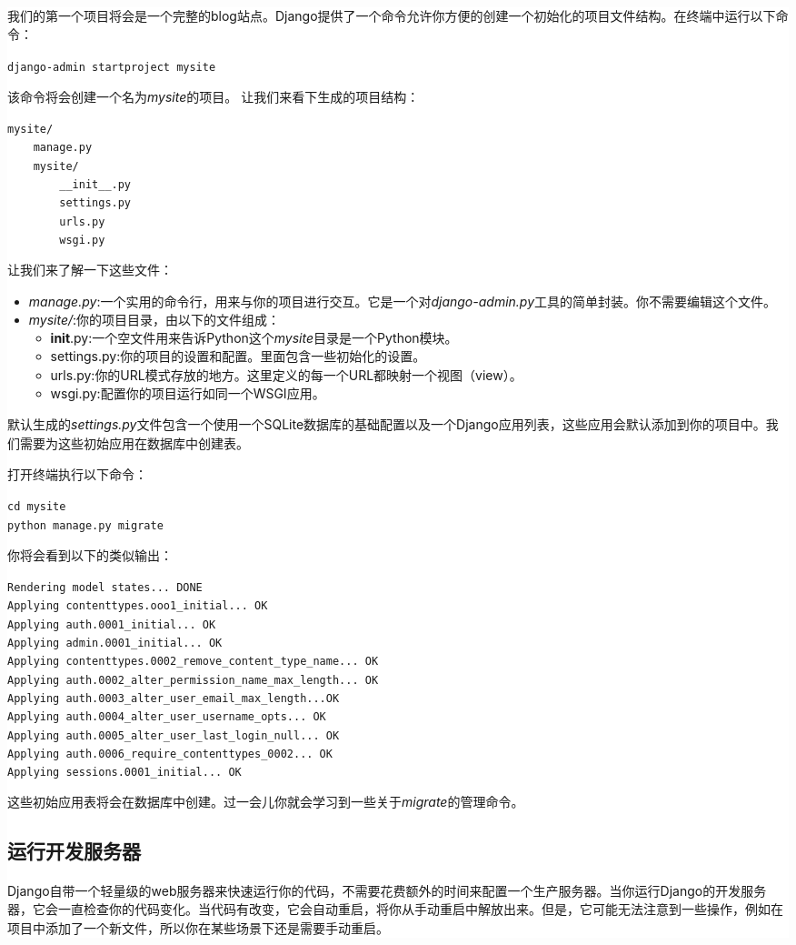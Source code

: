 我们的第一个项目将会是一个完整的blog站点。Django提供了一个命令允许你方便的创建一个初始化的项目文件结构。在终端中运行以下命令：

    django-admin startproject mysite

该命令将会创建一个名为*mysite*的项目。
让我们来看下生成的项目结构：

```
mysite/
    manage.py
    mysite/
        __init__.py
        settings.py
        urls.py
        wsgi.py
```

让我们来了解一下这些文件：

* *manage.py*:一个实用的命令行，用来与你的项目进行交互。它是一个对*django-admin.py*工具的简单封装。你不需要编辑这个文件。
* *mysite/*:你的项目目录，由以下的文件组成：
    * __init__.py:一个空文件用来告诉Python这个*mysite*目录是一个Python模块。
    * settings.py:你的项目的设置和配置。里面包含一些初始化的设置。
    * urls.py:你的URL模式存放的地方。这里定义的每一个URL都映射一个视图（view）。
    * wsgi.py:配置你的项目运行如同一个WSGI应用。

默认生成的*settings.py*文件包含一个使用一个SQLite数据库的基础配置以及一个Django应用列表，这些应用会默认添加到你的项目中。我们需要为这些初始应用在数据库中创建表。

打开终端执行以下命令：

```shell
cd mysite
python manage.py migrate
```

你将会看到以下的类似输出：

```shell
Rendering model states... DONE
Applying contenttypes.ooo1_initial... OK
Applying auth.0001_initial... OK
Applying admin.0001_initial... OK
Applying contenttypes.0002_remove_content_type_name... OK
Applying auth.0002_alter_permission_name_max_length... OK
Applying auth.0003_alter_user_email_max_length...OK
Applying auth.0004_alter_user_username_opts... OK
Applying auth.0005_alter_user_last_login_null... OK
Applying auth.0006_require_contenttypes_0002... OK
Applying sessions.0001_initial... OK
```

这些初始应用表将会在数据库中创建。过一会儿你就会学习到一些关于*migrate*的管理命令。

## 运行开发服务器

Django自带一个轻量级的web服务器来快速运行你的代码，不需要花费额外的时间来配置一个生产服务器。当你运行Django的开发服务器，它会一直检查你的代码变化。当代码有改变，它会自动重启，将你从手动重启中解放出来。但是，它可能无法注意到一些操作，例如在项目中添加了一个新文件，所以你在某些场景下还是需要手动重启。
